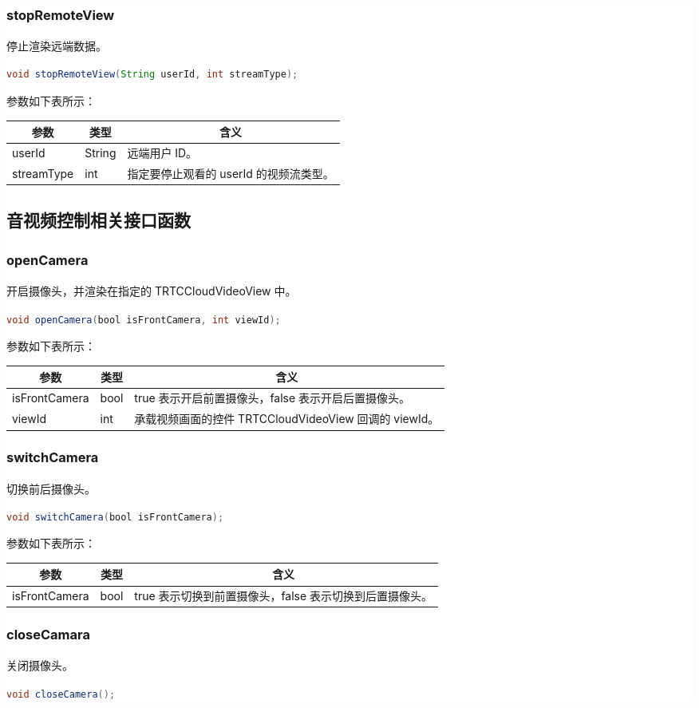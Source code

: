### stopRemoteView

停止渲染远端数据。

```java
void stopRemoteView(String userId, int streamType);
```

参数如下表所示：

| 参数       | 类型   | 含义                                   |
| ---------- | ------ | -------------------------------------- |
| userId     | String | 远端用户 ID。                          |
| streamType | int    | 指定要停止观看的 userId 的视频流类型。 |

## 音视频控制相关接口函数

### openCamera

开启摄像头，并渲染在指定的 TRTCCloudVideoView 中。

```java
void openCamera(bool isFrontCamera, int viewId);
```

参数如下表所示：

| 参数          | 类型 | 含义                                                |
| ------------- | ---- | --------------------------------------------------- |
| isFrontCamera | bool | true 表示开启前置摄像头，false 表示开启后置摄像头。 |
| viewId        | int  | 承载视频画面的控件 TRTCCloudVideoView 回调的 viewId。  |

### switchCamera

切换前后摄像头。

```java
void switchCamera(bool isFrontCamera);
```

参数如下表所示：

| 参数          | 类型 | 含义                                                    |
| ------------- | ---- | ------------------------------------------------------- |
| isFrontCamera | bool | true 表示切换到前置摄像头，false 表示切换到后置摄像头。 |

### closeCamara

关闭摄像头。

```java
void closeCamera();
```
